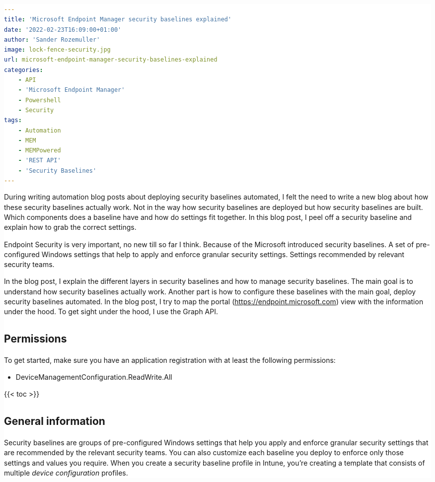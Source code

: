 ```yaml
---
title: 'Microsoft Endpoint Manager security baselines explained'
date: '2022-02-23T16:09:00+01:00'
author: 'Sander Rozemuller'
image: lock-fence-security.jpg
url: microsoft-endpoint-manager-security-baselines-explained
categories:
    - API
    - 'Microsoft Endpoint Manager'
    - Powershell
    - Security
tags:
    - Automation
    - MEM
    - MEMPowered
    - 'REST API'
    - 'Security Baselines'
---
```


During writing automation blog posts about deploying security baselines automated, I felt the need to write a new blog about how these security baselines actually work. Not in the way how security baselines are deployed but how security baselines are built. Which components does a baseline have and how do settings fit together. In this blog post, I peel off a security baseline and explain how to grab the correct settings.

Endpoint Security is very important, no new till so far I think. Because of the Microsoft introduced security baselines. A set of pre-configured Windows settings that help to apply and enforce granular security settings. Settings recommended by relevant security teams.

In the blog post, I explain the different layers in security baselines and how to manage security baselines. The main goal is to understand how security baselines actually work. Another part is how to configure these baselines with the main goal, deploy security baselines automated. In the blog post, I try to map the portal (<https://endpoint.microsoft.com>) view with the information under the hood. To get sight under the hood, I use the Graph API.

## Permissions

To get started, make sure you have an application registration with at least the following permissions:

- DeviceManagementConfiguration.ReadWrite.All

{{< toc >}}

## General information

Security baselines are groups of pre-configured Windows settings that help you apply and enforce granular security settings that are recommended by the relevant security teams. You can also customize each baseline you deploy to enforce only those settings and values you require. When you create a security baseline profile in Intune, you’re creating a template that consists of multiple *device configuration* profiles.
